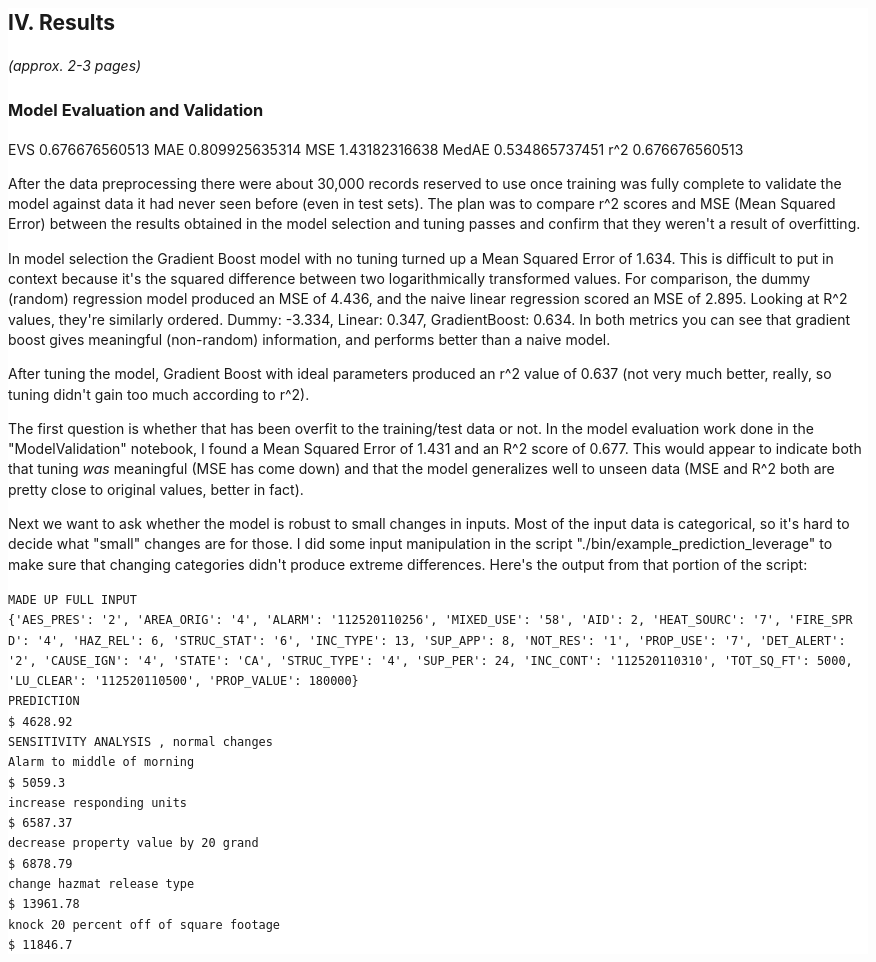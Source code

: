 
## IV. Results
_(approx. 2-3 pages)_

### Model Evaluation and Validation



EVS 0.676676560513
MAE 0.809925635314
MSE 1.43182316638
MedAE 0.534865737451
r^2 0.676676560513

After the data preprocessing there were about 30,000 records reserved to use
once training was fully complete to validate the model against data it
had never seen before (even in test sets).  The plan was to compare r^2 scores and
MSE (Mean Squared Error) between the results obtained in the model selection
and tuning passes and confirm that they weren't a result of overfitting.

In model selection the Gradient Boost model with no tuning turned up
a Mean Squared Error of 1.634.  This is difficult to put in context because
it's the squared difference between two logarithmically transformed values.
For comparison, the dummy (random) regression model produced an MSE of
4.436, and the naive linear regression scored an MSE of 2.895.  Looking at R^2
values, they're similarly ordered.  Dummy: -3.334, Linear: 0.347,
GradientBoost: 0.634.  In both metrics you can see that gradient boost gives
meaningful (non-random) information, and performs better than a naive model.

After tuning the model, Gradient Boost with ideal parameters produced
an r^2 value of 0.637 (not very much better, really, so tuning didn't gain too much
according to r^2).

The first question is whether that has been overfit to the training/test data or not.
In the model evaluation work done in the "ModelValidation" notebook, I found
a Mean Squared Error of 1.431 and an R^2 score of 0.677.  This would appear to indicate
both that tuning _was_ meaningful (MSE has come down) and that the model
generalizes well to unseen data (MSE and R^2 both are pretty close to original
  values, better in fact).

Next we want to ask whether the model is robust to small changes in inputs.
Most of the input data is categorical, so it's hard to decide what "small"
changes are for those.  I did some input manipulation in the script
"./bin/example_prediction_leverage" to make sure that changing categories
didn't produce extreme differences.  Here's the output from that portion
of the script:

```
MADE UP FULL INPUT
{'AES_PRES': '2', 'AREA_ORIG': '4', 'ALARM': '112520110256', 'MIXED_USE': '58', 'AID': 2, 'HEAT_SOURC': '7', 'FIRE_SPRD': '4', 'HAZ_REL': 6, 'STRUC_STAT': '6', 'INC_TYPE': 13, 'SUP_APP': 8, 'NOT_RES': '1', 'PROP_USE': '7', 'DET_ALERT': '2', 'CAUSE_IGN': '4', 'STATE': 'CA', 'STRUC_TYPE': '4', 'SUP_PER': 24, 'INC_CONT': '112520110310', 'TOT_SQ_FT': 5000, 'LU_CLEAR': '112520110500', 'PROP_VALUE': 180000}
PREDICTION
$ 4628.92
SENSITIVITY ANALYSIS , normal changes
Alarm to middle of morning
$ 5059.3
increase responding units
$ 6587.37
decrease property value by 20 grand
$ 6878.79
change hazmat release type
$ 13961.78
knock 20 percent off of square footage
$ 11846.7
```